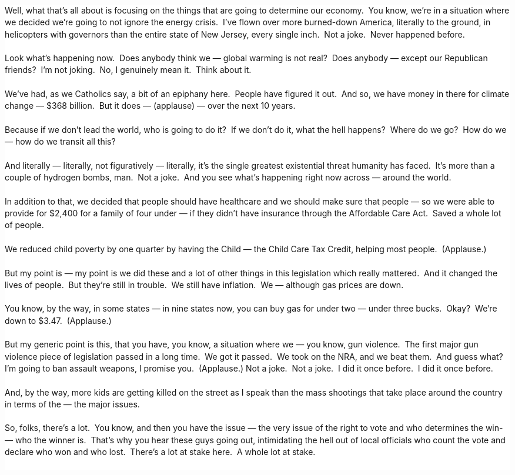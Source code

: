 Well, what that’s all about is focusing on the things that are going to
determine our economy.  You know, we’re in a situation where we decided
we’re going to not ignore the energy crisis.  I’ve flown over more
burned-down America, literally to the ground, in helicopters with
governors than the entire state of New Jersey, every single inch.  Not a
joke.  Never happened before.   
   
Look what’s happening now.  Does anybody think we — global warming is
not real?  Does anybody — except our Republican friends?  I’m not
joking.  No, I genuinely mean it.  Think about it.   
   
We’ve had, as we Catholics say, a bit of an epiphany here.  People have
figured it out.  And so, we have money in there for climate change —
$368 billion.  But it does — (applause) — over the next 10 years.   
   
Because if we don’t lead the world, who is going to do it?  If we don’t
do it, what the hell happens?  Where do we go?  How do we — how do we
transit all this?  
   
And literally — literally, not figuratively — literally, it’s the single
greatest existential threat humanity has faced.  It’s more than a couple
of hydrogen bombs, man.  Not a joke.  And you see what’s happening right
now across — around the world.   
   
In addition to that, we decided that people should have healthcare and
we should make sure that people — so we were able to provide for $2,400
for a family of four under — if they didn’t have insurance through the
Affordable Care Act.  Saved a whole lot of people.  
   
We reduced child poverty by one quarter by having the Child — the Child
Care Tax Credit, helping most people.  (Applause.)  
   
But my point is — my point is we did these and a lot of other things in
this legislation which really mattered.  And it changed the lives of
people.  But they’re still in trouble.  We still have inflation.  We —
although gas prices are down.   
   
You know, by the way, in some states — in nine states now, you can buy
gas for under two — under three bucks.  Okay?  We’re down to $3.47. 
(Applause.)  
   
But my generic point is this, that you have, you know, a situation where
we — you know, gun violence.  The first major gun violence piece of
legislation passed in a long time.  We got it passed.  We took on the
NRA, and we beat them.  And guess what?  I’m going to ban assault
weapons, I promise you.  (Applause.) Not a joke.  Not a joke.  I did it
once before.  I did it once before.  
   
And, by the way, more kids are getting killed on the street as I speak
than the mass shootings that take place around the country in terms of
the — the major issues.   
   
So, folks, there’s a lot.  You know, and then you have the issue — the
very issue of the right to vote and who determines the win- — who the
winner is.  That’s why you hear these guys going out, intimidating the
hell out of local officials who count the vote and declare who won and
who lost.  There’s a lot at stake here.  A whole lot at stake.  
   